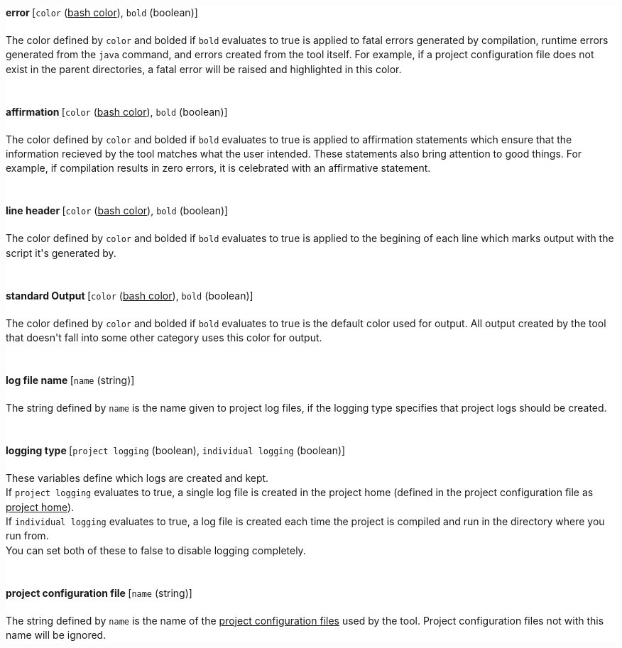 #### <a name="tool-cfg-err"></a>error <span style="font-weight:normal">[`color` ([bash color](#bash-colors)), `bold` (boolean)]</span>
The color defined by `color` and bolded if `bold` evaluates to true is applied to fatal errors generated by compilation, runtime errors generated from the `java` command, and errors created from the tool itself.  For example, if a project configuration file does 
not exist in the parent directories, a fatal error will be raised and highlighted in this color.
<br/><br/>

#### <a name="tool-cfg-affirm"></a>affirmation <span style="font-weight:normal">[`color` ([bash color](#bash-colors)), `bold` (boolean)]</span>
The color defined by `color` and bolded if `bold` evaluates to true is applied to affirmation statements which ensure that the information recieved by the tool matches what the user intended.  These statements also bring attention to good things.  For example, 
if compilation results in zero errors, it is celebrated with an affirmative statement.
<br/><br/>

#### <a name="tool-cfg-lineh"></a>line header <span style="font-weight:normal">[`color` ([bash color](#bash-colors)), `bold` (boolean)]</span>
The color defined by `color` and bolded if `bold` evaluates to true is applied to the begining of each line which marks output with the script it's generated by.
<br/><br/>

#### <a name="tool-cfg-stdout"></a>standard Output <span style="font-weight:normal">[`color` ([bash color](#bash-colors)), `bold` (boolean)]</span>
The color defined by `color` and bolded if `bold` evaluates to true is the default color used for output.  All output created by the tool that doesn't fall into some other category uses this color for output.
<br/><br/>

#### <a name="tool-cfg-log-name"></a>log file name <span style="font-weight:normal">[`name` (string)]</span>
The string defined by `name` is the name given to project log files, if the logging type specifies that project logs should be created.
<br/><br/>

#### <a name="tool-cfg-log-type"></a>logging type <span style="font-weight:normal">[`project logging` (boolean), `individual logging` (boolean)]</span>
These variables define which logs are created and kept.<br/>
If `project logging` evaluates to true, a single log file is created in the project home (defined in the project configuration file as [project home](#project-home)).<br/>
If `individual logging` evaluates to true, a log file is created each time the project is compiled and run in the directory where you run from.<br/>
You can set both of these to false to disable logging completely.
<br/><br/>

#### <a name="tool-cfg-proj-cfg-name"></a>project configuration file <span style="font-weight:normal">[`name` (string)]</span>
The string defined by `name` is the name of the [project configuration files](#project-configuration-files) used by the tool.  Project configuration files not with this name will be ignored.
